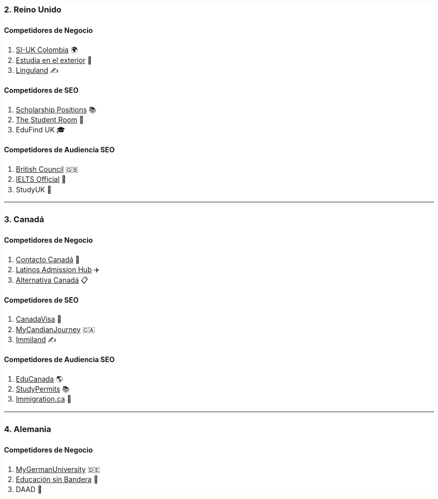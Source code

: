 
### **2. Reino Unido**

#### **Competidores de Negocio**

1. [SI-UK Colombia](https://www.studyin-uk.com/colombia/study-options/study-abroad/) 🌍
2. [Estudia en el exterior](https://estudiaenelexterior.com/como-aplicar-a-una-visa-de-estudiante-para-reino-unido-paso-por-paso/) 🏫
3. [Linguland](https://co.linguland.com/ingl%C3%A9s/visa-estudios-inglaterra-252.htm) ✍️

#### **Competidores de SEO**

1. [Scholarship Positions](https://www.scholarshippositions.com/) 📚
2. [The Student Room](https://www.thestudentroom.co.uk/) 📖
3. EduFind UK 🎓

#### **Competidores de Audiencia SEO**

1. [British Council](https://www.britishcouncil.co/) 🇬🇧
2. [IELTS Official](https://www.ielts.org/) 📜
3. StudyUK 🌟

---

### **3. Canadá**

#### **Competidores de Negocio**

1. [Contacto Canadá](https://www.contactocanada.com/estudiar-y-trabajar-en-canada/) 🍁
2. [Latinos Admission Hub](https://latinos.admissionhub.com/extension-permiso-de-estudios-canada/) ✈️
3. [Alternativa Canadá](https://www.alternativacanada.com/post/estudiar-y-trabajar-en-canada-2024) 📋

#### **Competidores de SEO**

1. [CanadaVisa](https://www.canadavisa.com/) 📜
2. [MyCandianJourney](https://www.mycanadianjourney.com/) 🇨🇦
3. [Immiland](https://en.immilandcanada.com/types-of-visa/study-visa) ✍️

#### **Competidores de Audiencia SEO**

1. [EduCanada](https://educanada.ca/) 🌎
2. [StudyPermits](https://studypartners.ca/) 📚
3. [Immigration.ca](https://www.immigration.ca/) 🌟

---

### **4. Alemania**

#### **Competidores de Negocio**

1. [MyGermanUniversity](https://www.mygermanuniversity.com/es/articles/public-universities-in-germany) 🇩🇪
2. [Educación sin Bandera](https://educacionsinbandera.com/universidades/alemania-estudiantes-internacionales/) 🏫
3. DAAD 📖
